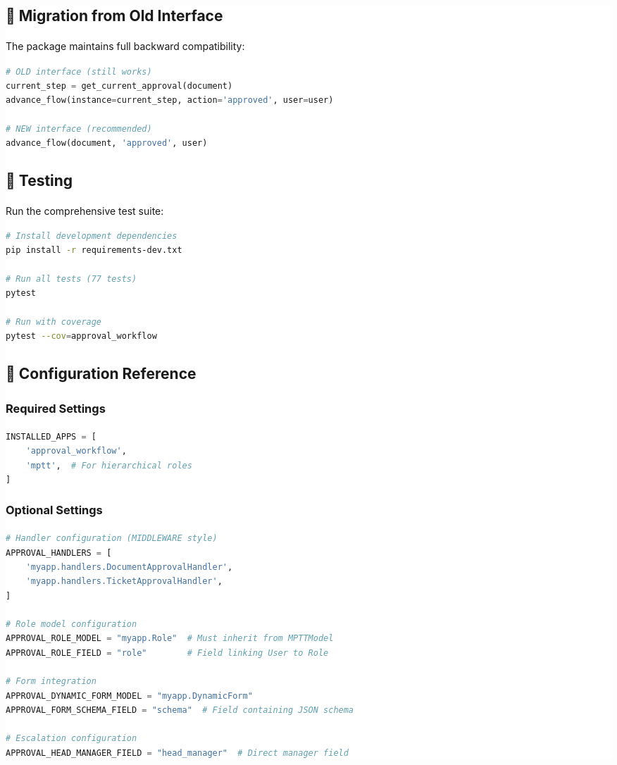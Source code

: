 ## 🔧 Migration from Old Interface

The package maintains full backward compatibility:

```python
# OLD interface (still works)
current_step = get_current_approval(document)
advance_flow(instance=current_step, action='approved', user=user)

# NEW interface (recommended)
advance_flow(document, 'approved', user)
```

## 🧪 Testing

Run the comprehensive test suite:

```bash
# Install development dependencies
pip install -r requirements-dev.txt

# Run all tests (77 tests)
pytest

# Run with coverage
pytest --cov=approval_workflow
```

## 🔧 Configuration Reference

### Required Settings
```python
INSTALLED_APPS = [
    'approval_workflow',
    'mptt',  # For hierarchical roles
]
```

### Optional Settings
```python
# Handler configuration (MIDDLEWARE style)
APPROVAL_HANDLERS = [
    'myapp.handlers.DocumentApprovalHandler',
    'myapp.handlers.TicketApprovalHandler',
]

# Role model configuration
APPROVAL_ROLE_MODEL = "myapp.Role"  # Must inherit from MPTTModel
APPROVAL_ROLE_FIELD = "role"        # Field linking User to Role

# Form integration
APPROVAL_DYNAMIC_FORM_MODEL = "myapp.DynamicForm"
APPROVAL_FORM_SCHEMA_FIELD = "schema"  # Field containing JSON schema

# Escalation configuration
APPROVAL_HEAD_MANAGER_FIELD = "head_manager"  # Direct manager field
```
